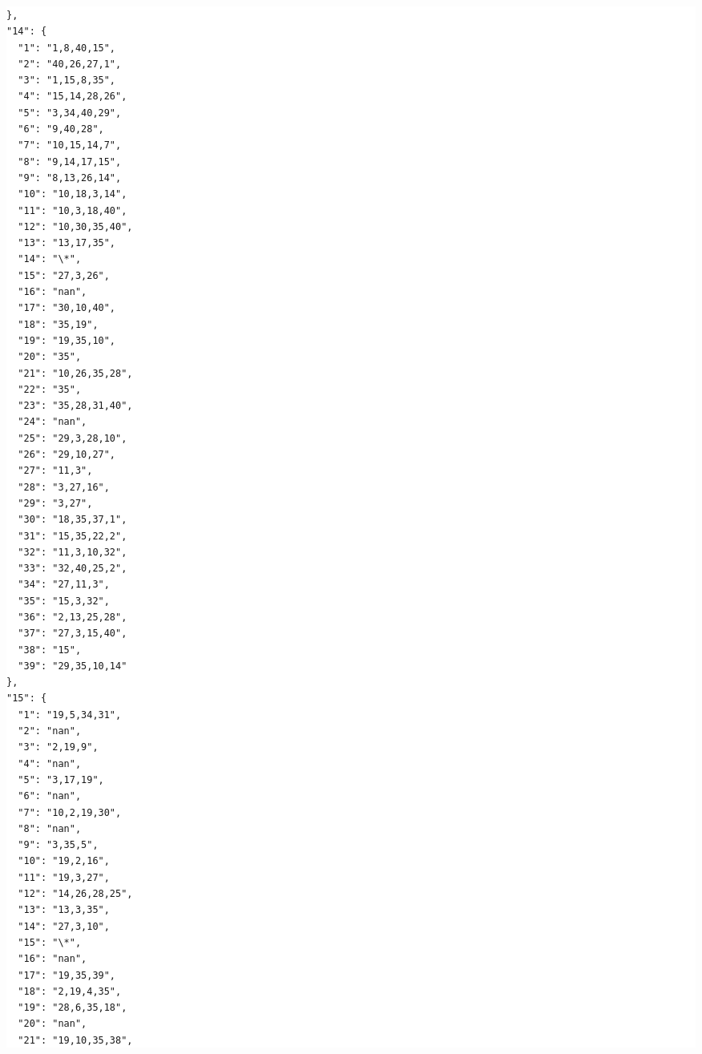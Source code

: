     },  
    "14": {  
      "1": "1,8,40,15",  
      "2": "40,26,27,1",  
      "3": "1,15,8,35",  
      "4": "15,14,28,26",  
      "5": "3,34,40,29",  
      "6": "9,40,28",  
      "7": "10,15,14,7",  
      "8": "9,14,17,15",  
      "9": "8,13,26,14",  
      "10": "10,18,3,14",  
      "11": "10,3,18,40",  
      "12": "10,30,35,40",  
      "13": "13,17,35",  
      "14": "\*",  
      "15": "27,3,26",  
      "16": "nan",  
      "17": "30,10,40",  
      "18": "35,19",  
      "19": "19,35,10",  
      "20": "35",  
      "21": "10,26,35,28",  
      "22": "35",  
      "23": "35,28,31,40",  
      "24": "nan",  
      "25": "29,3,28,10",  
      "26": "29,10,27",  
      "27": "11,3",  
      "28": "3,27,16",  
      "29": "3,27",  
      "30": "18,35,37,1",  
      "31": "15,35,22,2",  
      "32": "11,3,10,32",  
      "33": "32,40,25,2",  
      "34": "27,11,3",  
      "35": "15,3,32",  
      "36": "2,13,25,28",  
      "37": "27,3,15,40",  
      "38": "15",  
      "39": "29,35,10,14"  
    },  
    "15": {  
      "1": "19,5,34,31",  
      "2": "nan",  
      "3": "2,19,9",  
      "4": "nan",  
      "5": "3,17,19",  
      "6": "nan",  
      "7": "10,2,19,30",  
      "8": "nan",  
      "9": "3,35,5",  
      "10": "19,2,16",  
      "11": "19,3,27",  
      "12": "14,26,28,25",  
      "13": "13,3,35",  
      "14": "27,3,10",  
      "15": "\*",  
      "16": "nan",  
      "17": "19,35,39",  
      "18": "2,19,4,35",  
      "19": "28,6,35,18",  
      "20": "nan",  
      "21": "19,10,35,38",  